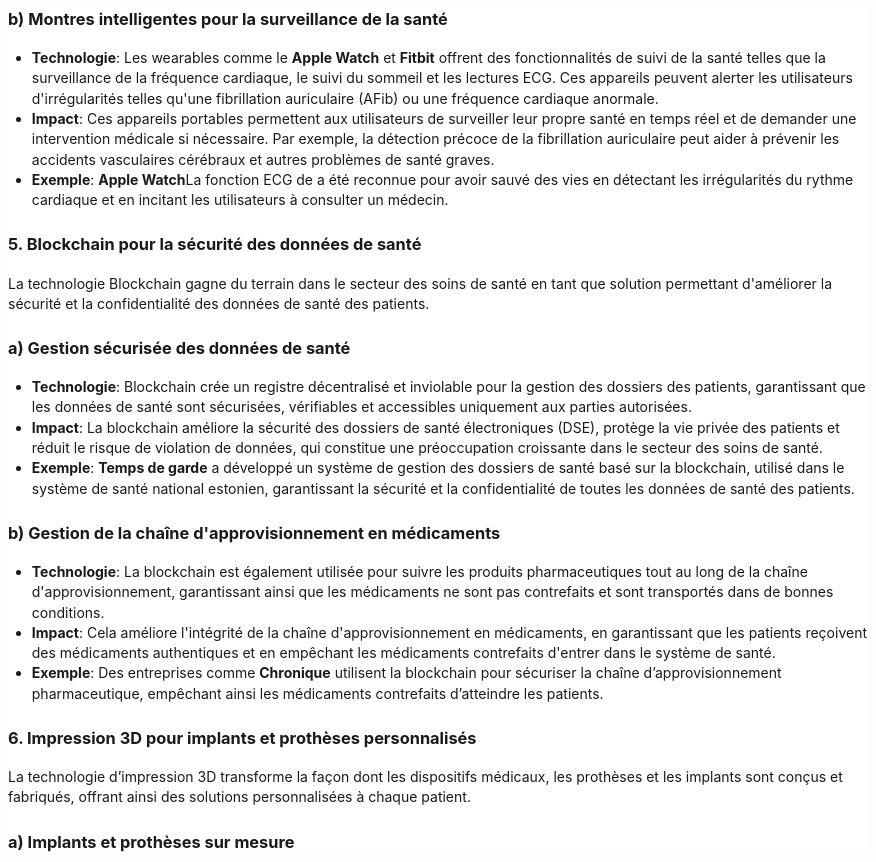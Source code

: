 ### **b) Montres intelligentes pour la surveillance de la santé**

- **Technologie**: Les wearables comme le **Apple Watch** et **Fitbit** offrent des fonctionnalités de suivi de la santé telles que la surveillance de la fréquence cardiaque, le suivi du sommeil et les lectures ECG. Ces appareils peuvent alerter les utilisateurs d'irrégularités telles qu'une fibrillation auriculaire (AFib) ou une fréquence cardiaque anormale.
- **Impact**: Ces appareils portables permettent aux utilisateurs de surveiller leur propre santé en temps réel et de demander une intervention médicale si nécessaire. Par exemple, la détection précoce de la fibrillation auriculaire peut aider à prévenir les accidents vasculaires cérébraux et autres problèmes de santé graves.
- **Exemple**: **Apple Watch**La fonction ECG de a été reconnue pour avoir sauvé des vies en détectant les irrégularités du rythme cardiaque et en incitant les utilisateurs à consulter un médecin.

### 5. **Blockchain pour la sécurité des données de santé**

La technologie Blockchain gagne du terrain dans le secteur des soins de santé en tant que solution permettant d'améliorer la sécurité et la confidentialité des données de santé des patients.

### **a) Gestion sécurisée des données de santé**

- **Technologie**: Blockchain crée un registre décentralisé et inviolable pour la gestion des dossiers des patients, garantissant que les données de santé sont sécurisées, vérifiables et accessibles uniquement aux parties autorisées.
- **Impact**: La blockchain améliore la sécurité des dossiers de santé électroniques (DSE), protège la vie privée des patients et réduit le risque de violation de données, qui constitue une préoccupation croissante dans le secteur des soins de santé.
- **Exemple**: **Temps de garde** a développé un système de gestion des dossiers de santé basé sur la blockchain, utilisé dans le système de santé national estonien, garantissant la sécurité et la confidentialité de toutes les données de santé des patients.

### **b) Gestion de la chaîne d'approvisionnement en médicaments**

- **Technologie**: La blockchain est également utilisée pour suivre les produits pharmaceutiques tout au long de la chaîne d'approvisionnement, garantissant ainsi que les médicaments ne sont pas contrefaits et sont transportés dans de bonnes conditions.
- **Impact**: Cela améliore l'intégrité de la chaîne d'approvisionnement en médicaments, en garantissant que les patients reçoivent des médicaments authentiques et en empêchant les médicaments contrefaits d'entrer dans le système de santé.
- **Exemple**: Des entreprises comme **Chronique** utilisent la blockchain pour sécuriser la chaîne d’approvisionnement pharmaceutique, empêchant ainsi les médicaments contrefaits d’atteindre les patients.

### 6. **Impression 3D pour implants et prothèses personnalisés**

La technologie d’impression 3D transforme la façon dont les dispositifs médicaux, les prothèses et les implants sont conçus et fabriqués, offrant ainsi des solutions personnalisées à chaque patient.

### **a) Implants et prothèses sur mesure**
